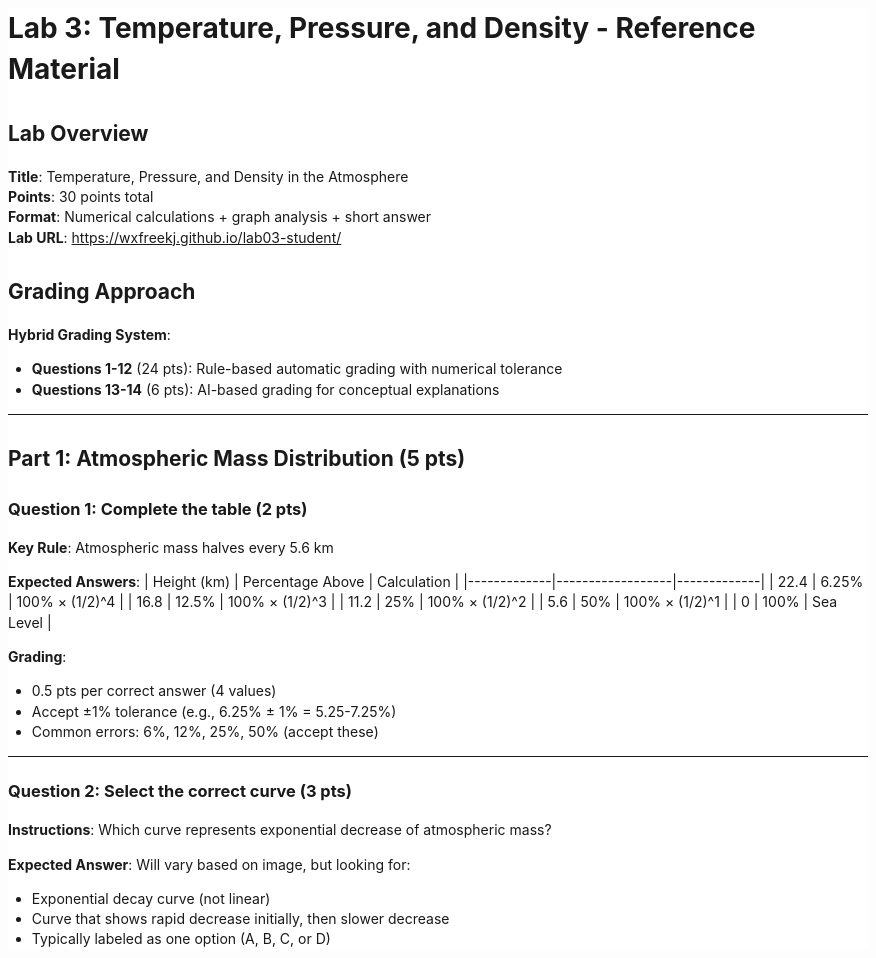 # Lab 3: Temperature, Pressure, and Density - Reference Material

## Lab Overview

**Title**: Temperature, Pressure, and Density in the Atmosphere  
**Points**: 30 points total  
**Format**: Numerical calculations + graph analysis + short answer  
**Lab URL**: https://wxfreekj.github.io/lab03-student/

## Grading Approach

**Hybrid Grading System**:

- **Questions 1-12** (24 pts): Rule-based automatic grading with numerical tolerance
- **Questions 13-14** (6 pts): AI-based grading for conceptual explanations

---

## Part 1: Atmospheric Mass Distribution (5 pts)

### Question 1: Complete the table (2 pts)

**Key Rule**: Atmospheric mass halves every 5.6 km

**Expected Answers**:
| Height (km) | Percentage Above | Calculation |
|-------------|------------------|-------------|
| 22.4 | 6.25% | 100% × (1/2)^4 |
| 16.8 | 12.5% | 100% × (1/2)^3 |
| 11.2 | 25% | 100% × (1/2)^2 |
| 5.6 | 50% | 100% × (1/2)^1 |
| 0 | 100% | Sea Level |

**Grading**:

- 0.5 pts per correct answer (4 values)
- Accept ±1% tolerance (e.g., 6.25% ± 1% = 5.25-7.25%)
- Common errors: 6%, 12%, 25%, 50% (accept these)

---

### Question 2: Select the correct curve (3 pts)

**Instructions**: Which curve represents exponential decrease of atmospheric mass?

**Expected Answer**: Will vary based on image, but looking for:

- Exponential decay curve (not linear)
- Curve that shows rapid decrease initially, then slower decrease
- Typically labeled as one option (A, B, C, or D)
